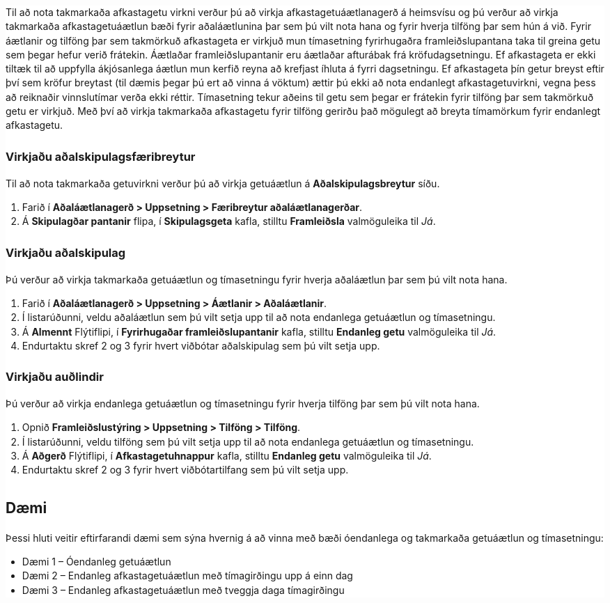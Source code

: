 Til að nota takmarkaða afkastagetu virkni verður þú að virkja afkastagetuáætlanagerð á heimsvísu og þú verður að virkja takmarkaða afkastagetuáætlun bæði fyrir aðaláætlunina þar sem þú vilt nota hana og fyrir hverja tilföng þar sem hún á við. Fyrir áætlanir og tilföng þar sem takmörkuð afkastageta er virkjuð mun tímasetning fyrirhugaðra framleiðslupantana taka til greina getu sem þegar hefur verið frátekin. Áætlaðar framleiðslupantanir eru áætlaðar afturábak frá kröfudagsetningu. Ef afkastageta er ekki tiltæk til að uppfylla ákjósanlega áætlun mun kerfið reyna að krefjast íhluta á fyrri dagsetningu. Ef afkastageta þín getur breyst eftir því sem kröfur breytast (til dæmis þegar þú ert að vinna á vöktum) ættir þú ekki að nota endanlegt afkastagetuvirkni, vegna þess að reiknaðir vinnslutímar verða ekki réttir. Tímasetning tekur aðeins til getu sem þegar er frátekin fyrir tilföng þar sem takmörkuð getu er virkjuð. Með því að virkja takmarkaða afkastagetu fyrir tilföng gerirðu það mögulegt að breyta tímamörkum fyrir endanlegt afkastagetu.

### <a name="activate-master-planning-parameters"></a>Virkjaðu aðalskipulagsfæribreytur

Til að nota takmarkaða getuvirkni verður þú að virkja getuáætlun á **Aðalskipulagsbreytur** síðu.

1. Farið í **Aðaláætlanagerð \> Uppsetning \> Færibreytur aðaláætlanagerðar**.
1. Á **Skipulagðar pantanir** flipa, í **Skipulagsgeta** kafla, stilltu **Framleiðsla** valmöguleika til *Já*.

### <a name="activate-a-master-plan"></a>Virkjaðu aðalskipulag

Þú verður að virkja takmarkaða getuáætlun og tímasetningu fyrir hverja aðaláætlun þar sem þú vilt nota hana.

1. Farið í **Aðaláætlanagerð \> Uppsetning \> Áætlanir \> Aðaláætlanir**.
1. Í listarúðunni, veldu aðaláætlun sem þú vilt setja upp til að nota endanlega getuáætlun og tímasetningu.
1. Á **Almennt** Flýtiflipi, í **Fyrirhugaðar framleiðslupantanir** kafla, stilltu **Endanleg getu** valmöguleika til *Já*.
1. Endurtaktu skref 2 og 3 fyrir hvert viðbótar aðalskipulag sem þú vilt setja upp.

### <a name="activate-resources"></a>Virkjaðu auðlindir

Þú verður að virkja endanlega getuáætlun og tímasetningu fyrir hverja tilföng þar sem þú vilt nota hana.

1. Opnið **Framleiðslustýring \> Uppsetning \> Tilföng \> Tilföng**.
1. Í listarúðunni, veldu tilföng sem þú vilt setja upp til að nota endanlega getuáætlun og tímasetningu.
1. Á **Aðgerð** Flýtiflipi, í **Afkastagetuhnappur** kafla, stilltu **Endanleg getu** valmöguleika til *Já*.
1. Endurtaktu skref 2 og 3 fyrir hvert viðbótartilfang sem þú vilt setja upp.

## <a name="examples"></a>Dæmi

Þessi hluti veitir eftirfarandi dæmi sem sýna hvernig á að vinna með bæði óendanlega og takmarkaða getuáætlun og tímasetningu:

- Dæmi 1 – Óendanleg getuáætlun
- Dæmi 2 – Endanleg afkastagetuáætlun með tímagirðingu upp á einn dag
- Dæmi 3 – Endanleg afkastagetuáætlun með tveggja daga tímagirðingu
